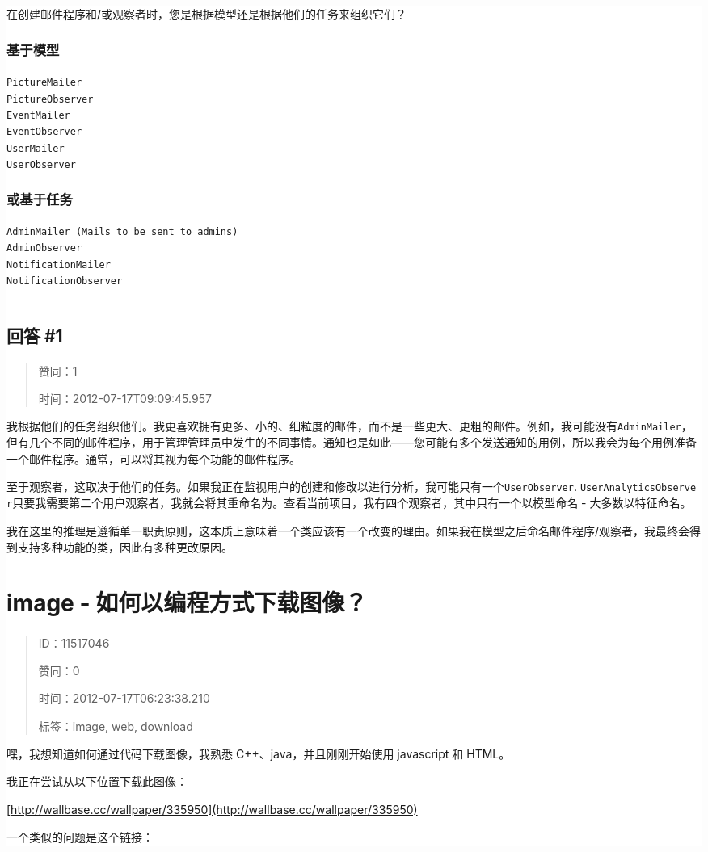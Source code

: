 在创建邮件程序和/或观察者时，您是根据模型还是根据他们的任务来组织它们？

### 基于模型

```
PictureMailer
PictureObserver
EventMailer
EventObserver
UserMailer
UserObserver 
```

### 或基于任务

```
AdminMailer (Mails to be sent to admins)
AdminObserver 
NotificationMailer
NotificationObserver 
```

* * *

## 回答 #1

> 赞同：1
> 
> 时间：2012-07-17T09:09:45.957

我根据他们的任务组织他们。我更喜欢拥有更多、小的、细粒度的邮件，而不是一些更大、更粗的邮件。例如，我可能没有`AdminMailer`，但有几个不同的邮件程序，用于管理管理员中发生的不同事情。通知也是如此——您可能有多个发送通知的用例，所以我会为每个用例准备一个邮件程序。通常，可以将其视为每个功能的邮件程序。

至于观察者，这取决于他们的任务。如果我正在监视用户的创建和修改以进行分析，我可能只有一个`UserObserver`. `UserAnalyticsObserver`只要我需要第二个用户观察者，我就会将其重命名为。查看当前项目，我有四个观察者，其中只有一个以模型命名 - 大多数以特征命名。

我在这里的推理是遵循单一职责原则，这本质上意味着一个类应该有一个改变的理由。如果我在模型之后命名邮件程序/观察者，我最终会得到支持多种功能的类，因此有多种更改原因。

# image - 如何以编程方式下载图像？

> ID：11517046
> 
> 赞同：0
> 
> 时间：2012-07-17T06:23:38.210
> 
> 标签：image, web, download

嘿，我想知道如何通过代码下载图像，我熟悉 C++、java，并且刚刚开始使用 javascript 和 HTML。

我正在尝试从以下位置下载此图像：

[http://wallbase.cc/wallpaper/335950](http://wallbase.cc/wallpaper/335950)

一个类似的问题是这个链接：
